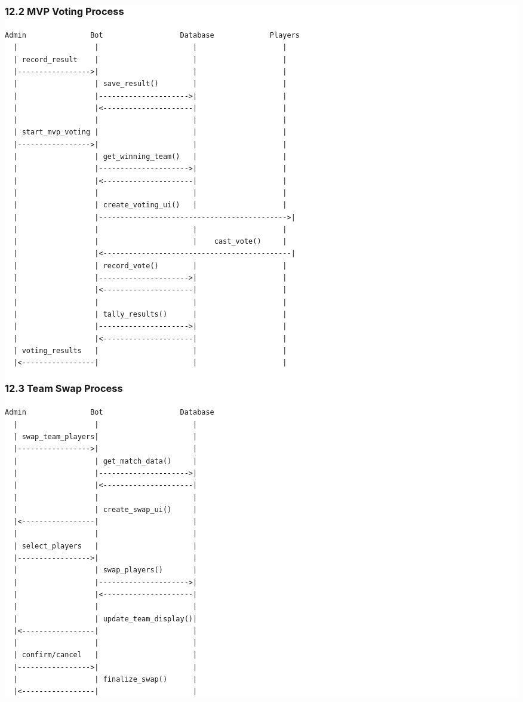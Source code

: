### 12.2 MVP Voting Process

```
Admin               Bot                  Database             Players
  |                  |                      |                    |
  | record_result    |                      |                    |
  |----------------->|                      |                    |
  |                  | save_result()        |                    |
  |                  |--------------------->|                    |
  |                  |<---------------------|                    |
  |                  |                      |                    |
  | start_mvp_voting |                      |                    |
  |----------------->|                      |                    |
  |                  | get_winning_team()   |                    |
  |                  |--------------------->|                    |
  |                  |<---------------------|                    |
  |                  |                      |                    |
  |                  | create_voting_ui()   |                    |
  |                  |-------------------------------------------->|
  |                  |                      |                    |
  |                  |                      |    cast_vote()     |
  |                  |<--------------------------------------------|
  |                  | record_vote()        |                    |
  |                  |--------------------->|                    |
  |                  |<---------------------|                    |
  |                  |                      |                    |
  |                  | tally_results()      |                    |
  |                  |--------------------->|                    |
  |                  |<---------------------|                    |
  | voting_results   |                      |                    |
  |<-----------------|                      |                    |
```

### 12.3 Team Swap Process

```
Admin               Bot                  Database
  |                  |                      |
  | swap_team_players|                      |
  |----------------->|                      |
  |                  | get_match_data()     |
  |                  |--------------------->|
  |                  |<---------------------|
  |                  |                      |
  |                  | create_swap_ui()     |
  |<-----------------|                      |
  |                  |                      |
  | select_players   |                      |
  |----------------->|                      |
  |                  | swap_players()       |
  |                  |--------------------->|
  |                  |<---------------------|
  |                  |                      |
  |                  | update_team_display()|
  |<-----------------|                      |
  |                  |                      |
  | confirm/cancel   |                      |
  |----------------->|                      |
  |                  | finalize_swap()      |
  |<-----------------|                      |
```
